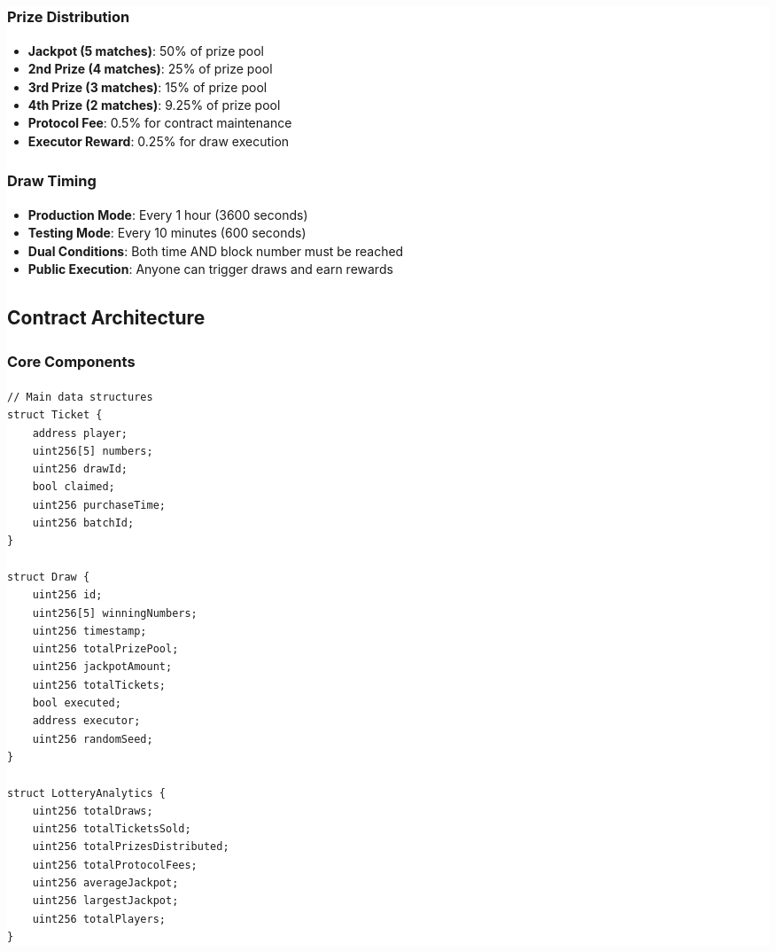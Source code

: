 ### Prize Distribution
- **Jackpot (5 matches)**: 50% of prize pool
- **2nd Prize (4 matches)**: 25% of prize pool
- **3rd Prize (3 matches)**: 15% of prize pool
- **4th Prize (2 matches)**: 9.25% of prize pool
- **Protocol Fee**: 0.5% for contract maintenance
- **Executor Reward**: 0.25% for draw execution

### Draw Timing
- **Production Mode**: Every 1 hour (3600 seconds)
- **Testing Mode**: Every 10 minutes (600 seconds)
- **Dual Conditions**: Both time AND block number must be reached
- **Public Execution**: Anyone can trigger draws and earn rewards

## Contract Architecture

### Core Components

```solidity
// Main data structures
struct Ticket {
    address player;
    uint256[5] numbers;
    uint256 drawId;
    bool claimed;
    uint256 purchaseTime;
    uint256 batchId;
}

struct Draw {
    uint256 id;
    uint256[5] winningNumbers;
    uint256 timestamp;
    uint256 totalPrizePool;
    uint256 jackpotAmount;
    uint256 totalTickets;
    bool executed;
    address executor;
    uint256 randomSeed;
}

struct LotteryAnalytics {
    uint256 totalDraws;
    uint256 totalTicketsSold;
    uint256 totalPrizesDistributed;
    uint256 totalProtocolFees;
    uint256 averageJackpot;
    uint256 largestJackpot;
    uint256 totalPlayers;
}
```
